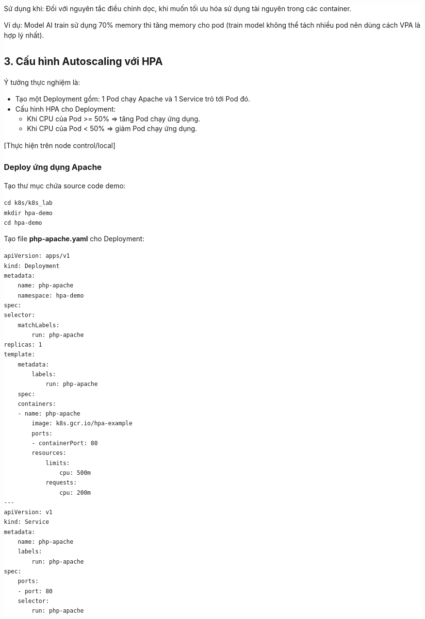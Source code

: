 Sử dụng khi: Đối với nguyên tắc điều chỉnh dọc, khi muốn tối ưu hóa sử dụng tài nguyên trong các container.

Ví dụ: Model AI train sử dụng 70% memory thì tăng memory cho pod (train model không thể tách nhiều pod nên dùng cách VPA là hợp lý nhất).


## 3. Cấu hình Autoscaling với HPA

Ý tưởng thực nghiệm là:
- Tạo một Deployment gồm: 1 Pod chạy Apache và 1 Service trỏ tới Pod đó.
- Cấu hình HPA cho Deployment:
    + Khi CPU của Pod >= 50% => tăng Pod chạy ứng dụng.
    + Khi CPU của Pod < 50% => giảm Pod chạy ứng dụng.

[Thực hiện trên node control/local]

### Deploy ứng dụng Apache

Tạo thư mục chứa source code demo:
```shell
cd k8s/k8s_lab
mkdir hpa-demo
cd hpa-demo
```
Tạo file **php-apache.yaml** cho Deployment:

    apiVersion: apps/v1
    kind: Deployment
    metadata:
        name: php-apache
        namespace: hpa-demo
    spec:
    selector:
        matchLabels:
            run: php-apache
    replicas: 1
    template:
        metadata:
            labels:
                run: php-apache
        spec:
        containers:
        - name: php-apache
            image: k8s.gcr.io/hpa-example
            ports:
            - containerPort: 80
            resources:
                limits:
                    cpu: 500m
                requests:
                    cpu: 200m
    ---
    apiVersion: v1
    kind: Service
    metadata:
        name: php-apache
        labels:
            run: php-apache
    spec:
        ports:
        - port: 80
        selector:
            run: php-apache
